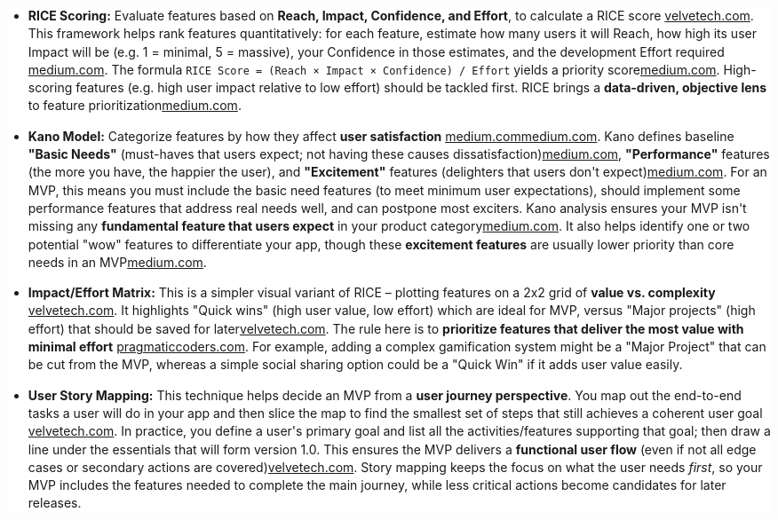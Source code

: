 - **RICE Scoring:** Evaluate features based on **Reach, Impact, Confidence, and Effort**, to calculate a RICE score [velvetech.com](https://www.velvetech.com/blog/mobile-app-mvp-prioritize-features/#:~:text=RICE%20Scoring). This framework helps rank features quantitatively: for each feature, estimate how many users it will Reach, how high its user Impact will be (e.g. 1 = minimal, 5 = massive), your Confidence in those estimates, and the development Effort required​[medium.com](https://medium.com/@techmsy/prioritisation-frameworks-moscow-kano-rice-e9bc3d9ae3c3#:~:text=Factor%20Definition%20Example%20,based%20delivery%20%E2%86%92%20High%20Effort). The formula `RICE Score = (Reach × Impact × Confidence) / Effort` yields a priority score​[medium.com](https://medium.com/@techmsy/prioritisation-frameworks-moscow-kano-rice-e9bc3d9ae3c3#:~:text=RICE%20Score%3D). High-scoring features (e.g. high user impact relative to low effort) should be tackled first. RICE brings a **data-driven, objective lens** to feature prioritization​[medium.com](https://medium.com/@techmsy/prioritisation-frameworks-moscow-kano-rice-e9bc3d9ae3c3#:~:text=,backed%20prioritization%20of%20features).

- **Kano Model:** Categorize features by how they affect **user satisfaction** ​[medium.com](https://medium.com/@techmsy/prioritisation-frameworks-moscow-kano-rice-e9bc3d9ae3c3#:~:text=2%EF%B8%8F%E2%83%A3%20KANO%20Model%20,Framework)​[medium.com](https://medium.com/@techmsy/prioritisation-frameworks-moscow-kano-rice-e9bc3d9ae3c3#:~:text=Category%20Definition%20Example%20,many%20push%20notifications%20about%20promotions). Kano defines baseline **"Basic Needs"** (must-haves that users expect; not having these causes dissatisfaction)​[medium.com](https://medium.com/@techmsy/prioritisation-frameworks-moscow-kano-rice-e9bc3d9ae3c3#:~:text=Category%20Definition%20Example%20,many%20push%20notifications%20about%20promotions), **"Performance"** features (the more you have, the happier the user), and **"Excitement"** features (delighters that users don't expect)​[medium.com](https://medium.com/@techmsy/prioritisation-frameworks-moscow-kano-rice-e9bc3d9ae3c3#:~:text=Category%20Definition%20Example%20,many%20push%20notifications%20about%20promotions). For an MVP, this means you must include the basic need features (to meet minimum user expectations), should implement some performance features that address real needs well, and can postpone most exciters. Kano analysis ensures your MVP isn't missing any **fundamental feature that users expect** in your product category​[medium.com](https://medium.com/@techmsy/prioritisation-frameworks-moscow-kano-rice-e9bc3d9ae3c3#:~:text=Category%20Definition%20Example%20,many%20push%20notifications%20about%20promotions). It also helps identify one or two potential "wow" features to differentiate your app, though these **excitement features** are usually lower priority than core needs in an MVP​[medium.com](https://medium.com/@techmsy/prioritisation-frameworks-moscow-kano-rice-e9bc3d9ae3c3#:~:text=Category%20Definition%20Example%20,many%20push%20notifications%20about%20promotions).

- **Impact/Effort Matrix:** This is a simpler visual variant of RICE – plotting features on a 2x2 grid of **value vs. complexity** ​[velvetech.com](https://www.velvetech.com/blog/mobile-app-mvp-prioritize-features/#:~:text=Effort%20and%20Impact). It highlights "Quick wins" (high user value, low effort) which are ideal for MVP, versus "Major projects" (high effort) that should be saved for later​[velvetech.com](https://www.velvetech.com/blog/mobile-app-mvp-prioritize-features/#:~:text=Effort%20and%20Impact). The rule here is to **prioritize features that deliver the most value with minimal effort** ​[pragmaticcoders.com](https://www.pragmaticcoders.com/blog/how-to-create-an-mvp-roadmap-for-my-startup#:~:text=Focus%20on%20things%20that%20will,immediate%20value%20with%20minimal%20effort). For example, adding a complex gamification system might be a "Major Project" that can be cut from the MVP, whereas a simple social sharing option could be a "Quick Win" if it adds user value easily.

- **User Story Mapping:** This technique helps decide an MVP from a **user journey perspective**. You map out the end-to-end tasks a user will do in your app and then slice the map to find the smallest set of steps that still achieves a coherent user goal​[velvetech.com](https://www.velvetech.com/blog/mobile-app-mvp-prioritize-features/#:~:text=User%20Story%20Mapping). In practice, you define a user's primary goal and list all the activities/features supporting that goal; then draw a line under the essentials that will form version 1.0. This ensures the MVP delivers a **functional user flow** (even if not all edge cases or secondary actions are covered)​[velvetech.com](https://www.velvetech.com/blog/mobile-app-mvp-prioritize-features/#:~:text=User%20Story%20Mapping). Story mapping keeps the focus on what the user needs _first_, so your MVP includes the features needed to complete the main journey, while less critical actions become candidates for later releases.
